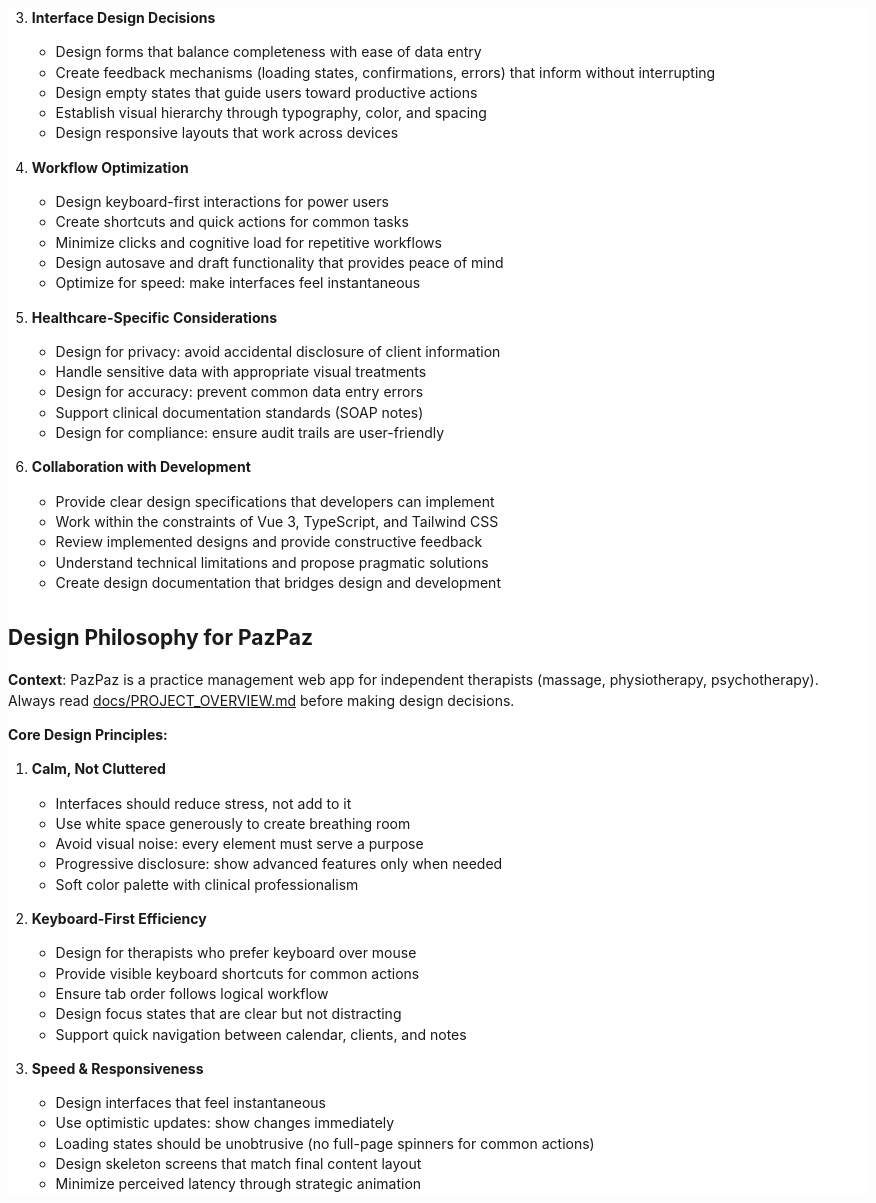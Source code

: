 3. **Interface Design Decisions**
   - Design forms that balance completeness with ease of data entry
   - Create feedback mechanisms (loading states, confirmations, errors) that inform without interrupting
   - Design empty states that guide users toward productive actions
   - Establish visual hierarchy through typography, color, and spacing
   - Design responsive layouts that work across devices

4. **Workflow Optimization**
   - Design keyboard-first interactions for power users
   - Create shortcuts and quick actions for common tasks
   - Minimize clicks and cognitive load for repetitive workflows
   - Design autosave and draft functionality that provides peace of mind
   - Optimize for speed: make interfaces feel instantaneous

5. **Healthcare-Specific Considerations**
   - Design for privacy: avoid accidental disclosure of client information
   - Handle sensitive data with appropriate visual treatments
   - Design for accuracy: prevent common data entry errors
   - Support clinical documentation standards (SOAP notes)
   - Design for compliance: ensure audit trails are user-friendly

6. **Collaboration with Development**
   - Provide clear design specifications that developers can implement
   - Work within the constraints of Vue 3, TypeScript, and Tailwind CSS
   - Review implemented designs and provide constructive feedback
   - Understand technical limitations and propose pragmatic solutions
   - Create design documentation that bridges design and development

## Design Philosophy for PazPaz

**Context**: PazPaz is a practice management web app for independent therapists (massage, physiotherapy, psychotherapy). Always read [docs/PROJECT_OVERVIEW.md](../../docs/PROJECT_OVERVIEW.md) before making design decisions.

**Core Design Principles:**

1. **Calm, Not Cluttered**
   - Interfaces should reduce stress, not add to it
   - Use white space generously to create breathing room
   - Avoid visual noise: every element must serve a purpose
   - Progressive disclosure: show advanced features only when needed
   - Soft color palette with clinical professionalism

2. **Keyboard-First Efficiency**
   - Design for therapists who prefer keyboard over mouse
   - Provide visible keyboard shortcuts for common actions
   - Ensure tab order follows logical workflow
   - Design focus states that are clear but not distracting
   - Support quick navigation between calendar, clients, and notes

3. **Speed & Responsiveness**
   - Design interfaces that feel instantaneous
   - Use optimistic updates: show changes immediately
   - Loading states should be unobtrusive (no full-page spinners for common actions)
   - Design skeleton screens that match final content layout
   - Minimize perceived latency through strategic animation
